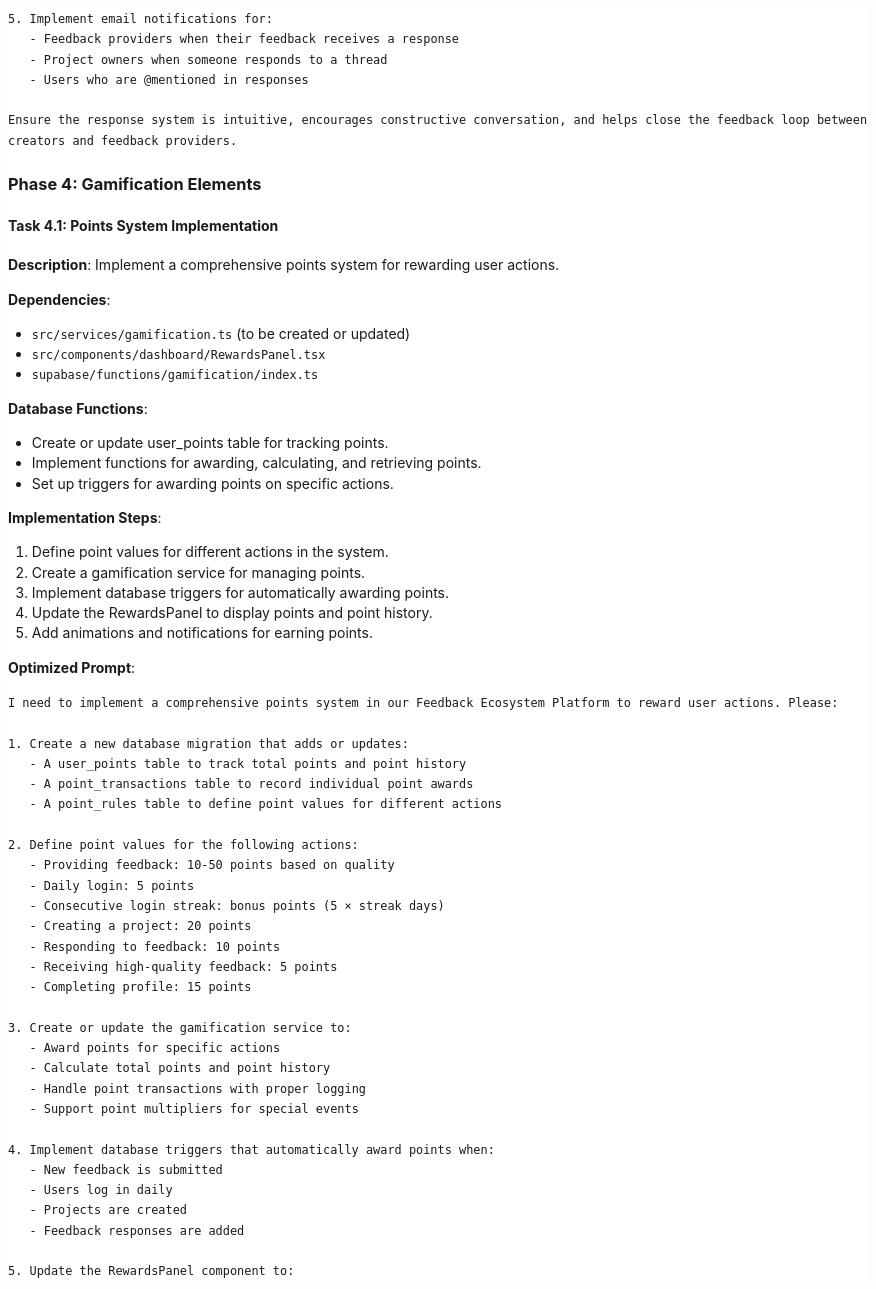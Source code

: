 ```
5. Implement email notifications for:
   - Feedback providers when their feedback receives a response
   - Project owners when someone responds to a thread
   - Users who are @mentioned in responses

Ensure the response system is intuitive, encourages constructive conversation, and helps close the feedback loop between creators and feedback providers.
```

### Phase 4: Gamification Elements

#### Task 4.1: Points System Implementation

**Description**: Implement a comprehensive points system for rewarding user actions.

**Dependencies**:
- `src/services/gamification.ts` (to be created or updated)
- `src/components/dashboard/RewardsPanel.tsx`
- `supabase/functions/gamification/index.ts`

**Database Functions**:
- Create or update user_points table for tracking points.
- Implement functions for awarding, calculating, and retrieving points.
- Set up triggers for awarding points on specific actions.

**Implementation Steps**:

1. Define point values for different actions in the system.
2. Create a gamification service for managing points.
3. Implement database triggers for automatically awarding points.
4. Update the RewardsPanel to display points and point history.
5. Add animations and notifications for earning points.

**Optimized Prompt**:

```
I need to implement a comprehensive points system in our Feedback Ecosystem Platform to reward user actions. Please:

1. Create a new database migration that adds or updates:
   - A user_points table to track total points and point history
   - A point_transactions table to record individual point awards
   - A point_rules table to define point values for different actions

2. Define point values for the following actions:
   - Providing feedback: 10-50 points based on quality
   - Daily login: 5 points
   - Consecutive login streak: bonus points (5 × streak days)
   - Creating a project: 20 points
   - Responding to feedback: 10 points
   - Receiving high-quality feedback: 5 points
   - Completing profile: 15 points

3. Create or update the gamification service to:
   - Award points for specific actions
   - Calculate total points and point history
   - Handle point transactions with proper logging
   - Support point multipliers for special events

4. Implement database triggers that automatically award points when:
   - New feedback is submitted
   - Users log in daily
   - Projects are created
   - Feedback responses are added

5. Update the RewardsPanel component to:
```